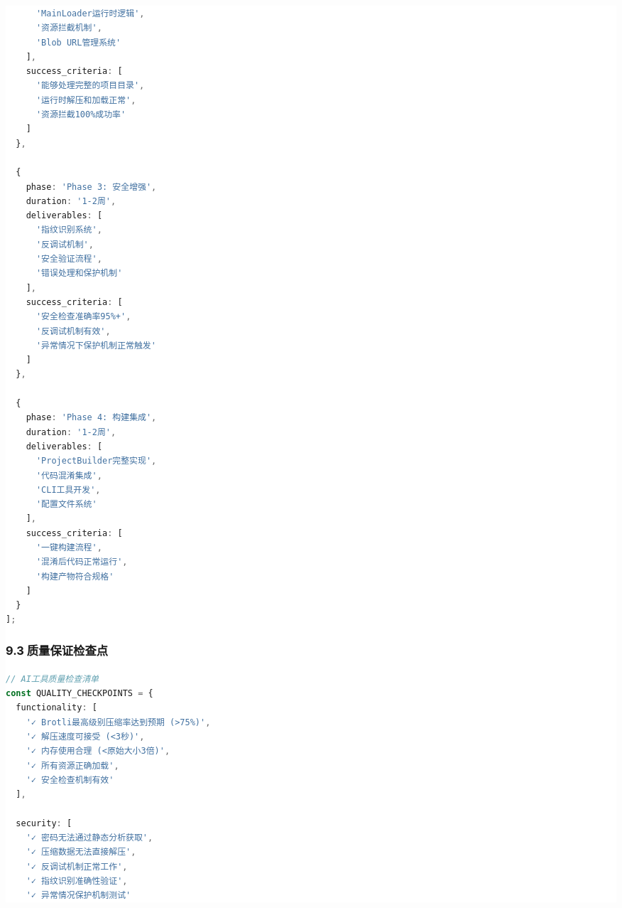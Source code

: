 ```typescript
      'MainLoader运行时逻辑',
      '资源拦截机制',
      'Blob URL管理系统'
    ],
    success_criteria: [
      '能够处理完整的项目目录',
      '运行时解压和加载正常',
      '资源拦截100%成功率'
    ]
  },

  {
    phase: 'Phase 3: 安全增强',
    duration: '1-2周',
    deliverables: [
      '指纹识别系统',
      '反调试机制',
      '安全验证流程',
      '错误处理和保护机制'
    ],
    success_criteria: [
      '安全检查准确率95%+',
      '反调试机制有效',
      '异常情况下保护机制正常触发'
    ]
  },

  {
    phase: 'Phase 4: 构建集成',
    duration: '1-2周',
    deliverables: [
      'ProjectBuilder完整实现',
      '代码混淆集成',
      'CLI工具开发',
      '配置文件系统'
    ],
    success_criteria: [
      '一键构建流程',
      '混淆后代码正常运行',
      '构建产物符合规格'
    ]
  }
];
```

### 9.3 质量保证检查点
```typescript
// AI工具质量检查清单
const QUALITY_CHECKPOINTS = {
  functionality: [
    '✓ Brotli最高级别压缩率达到预期 (>75%)',
    '✓ 解压速度可接受 (<3秒)',
    '✓ 内存使用合理 (<原始大小3倍)',
    '✓ 所有资源正确加载',
    '✓ 安全检查机制有效'
  ],

  security: [
    '✓ 密码无法通过静态分析获取',
    '✓ 压缩数据无法直接解压',
    '✓ 反调试机制正常工作',
    '✓ 指纹识别准确性验证',
    '✓ 异常情况保护机制测试'
```